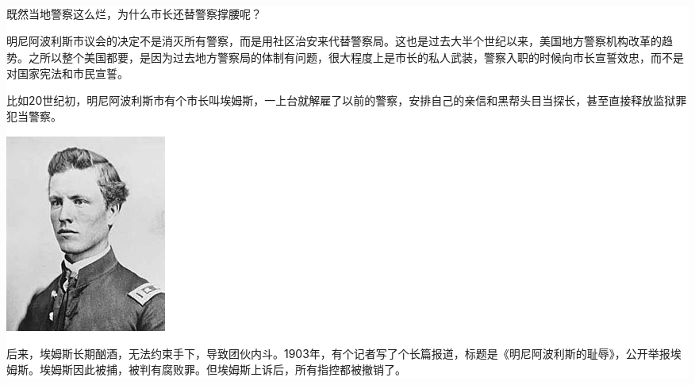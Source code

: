 既然当地警察这么烂，为什么市长还替警察撑腰呢？

明尼阿波利斯市议会的决定不是消灭所有警察，而是用社区治安来代替警察局。这也是过去大半个世纪以来，美国地方警察机构改革的趋势。之所以整个美国都要，是因为过去地方警察局的体制有问题，很大程度上是市长的私人武装，警察入职的时候向市长宣誓效忠，而不是对国家宪法和市民宣誓。

比如20世纪初，明尼阿波利斯市有个市长叫埃姆斯，一上台就解雇了以前的警察，安排自己的亲信和黑帮头目当探长，甚至直接释放监狱罪犯当警察。

![](images/btnews/0101_0200/0132/media/image27.jpeg)

后来，埃姆斯长期酗酒，无法约束手下，导致团伙内斗。1903年，有个记者写了个长篇报道，标题是《明尼阿波利斯的耻辱》，公开举报埃姆斯。埃姆斯因此被捕，被判有腐败罪。但埃姆斯上诉后，所有指控都被撤销了。
